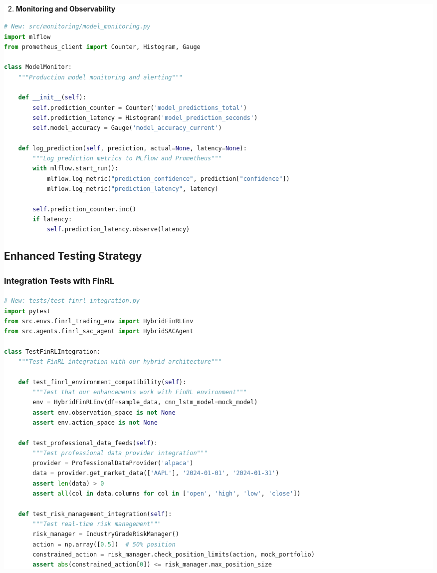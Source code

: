 2. **Monitoring and Observability**

```python
# New: src/monitoring/model_monitoring.py
import mlflow
from prometheus_client import Counter, Histogram, Gauge

class ModelMonitor:
    """Production model monitoring and alerting"""

    def __init__(self):
        self.prediction_counter = Counter('model_predictions_total')
        self.prediction_latency = Histogram('model_prediction_seconds')
        self.model_accuracy = Gauge('model_accuracy_current')

    def log_prediction(self, prediction, actual=None, latency=None):
        """Log prediction metrics to MLflow and Prometheus"""
        with mlflow.start_run():
            mlflow.log_metric("prediction_confidence", prediction["confidence"])
            mlflow.log_metric("prediction_latency", latency)

        self.prediction_counter.inc()
        if latency:
            self.prediction_latency.observe(latency)
```

## Enhanced Testing Strategy

### Integration Tests with FinRL

```python
# New: tests/test_finrl_integration.py
import pytest
from src.envs.finrl_trading_env import HybridFinRLEnv
from src.agents.finrl_sac_agent import HybridSACAgent

class TestFinRLIntegration:
    """Test FinRL integration with our hybrid architecture"""

    def test_finrl_environment_compatibility(self):
        """Test that our enhancements work with FinRL environment"""
        env = HybridFinRLEnv(df=sample_data, cnn_lstm_model=mock_model)
        assert env.observation_space is not None
        assert env.action_space is not None

    def test_professional_data_feeds(self):
        """Test professional data provider integration"""
        provider = ProfessionalDataProvider('alpaca')
        data = provider.get_market_data(['AAPL'], '2024-01-01', '2024-01-31')
        assert len(data) > 0
        assert all(col in data.columns for col in ['open', 'high', 'low', 'close'])

    def test_risk_management_integration(self):
        """Test real-time risk management"""
        risk_manager = IndustryGradeRiskManager()
        action = np.array([0.5])  # 50% position
        constrained_action = risk_manager.check_position_limits(action, mock_portfolio)
        assert abs(constrained_action[0]) <= risk_manager.max_position_size
```
